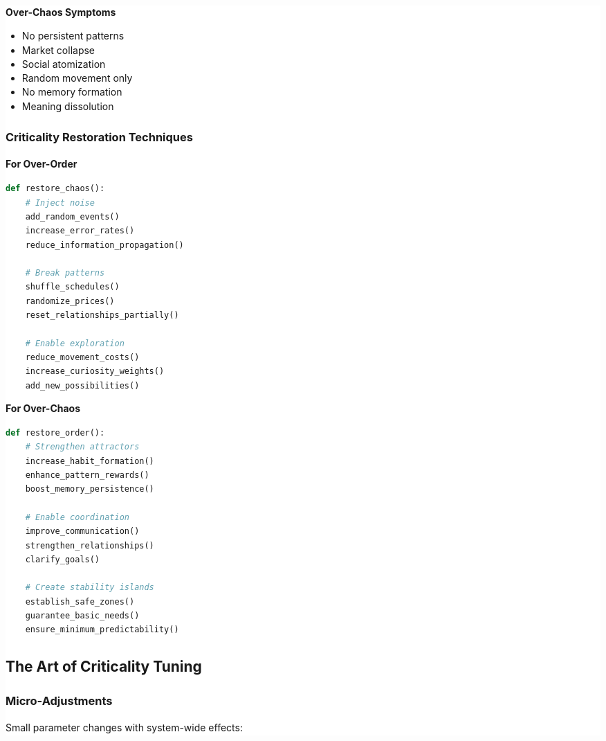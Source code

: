 **Over-Chaos Symptoms**
- No persistent patterns
- Market collapse
- Social atomization
- Random movement only
- No memory formation
- Meaning dissolution

### Criticality Restoration Techniques

**For Over-Order**
```python
def restore_chaos():
    # Inject noise
    add_random_events()
    increase_error_rates()
    reduce_information_propagation()
    
    # Break patterns
    shuffle_schedules()
    randomize_prices()
    reset_relationships_partially()
    
    # Enable exploration
    reduce_movement_costs()
    increase_curiosity_weights()
    add_new_possibilities()
```

**For Over-Chaos**
```python
def restore_order():
    # Strengthen attractors
    increase_habit_formation()
    enhance_pattern_rewards()
    boost_memory_persistence()
    
    # Enable coordination
    improve_communication()
    strengthen_relationships()
    clarify_goals()
    
    # Create stability islands
    establish_safe_zones()
    guarantee_basic_needs()
    ensure_minimum_predictability()
```

## The Art of Criticality Tuning

### Micro-Adjustments
Small parameter changes with system-wide effects:

